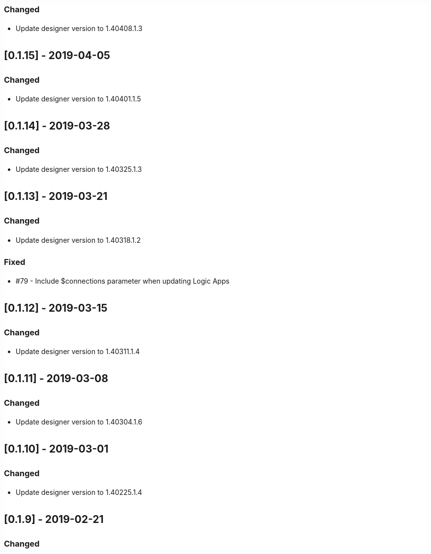 ### Changed

-   Update designer version to 1.40408.1.3

## [0.1.15] - 2019-04-05

### Changed

-   Update designer version to 1.40401.1.5

## [0.1.14] - 2019-03-28

### Changed

-   Update designer version to 1.40325.1.3

## [0.1.13] - 2019-03-21

### Changed

-   Update designer version to 1.40318.1.2

### Fixed

-   #79 - Include $connections parameter when updating Logic Apps

## [0.1.12] - 2019-03-15

### Changed

-   Update designer version to 1.40311.1.4

## [0.1.11] - 2019-03-08

### Changed

-   Update designer version to 1.40304.1.6

## [0.1.10] - 2019-03-01

### Changed

-   Update designer version to 1.40225.1.4

## [0.1.9] - 2019-02-21

### Changed
